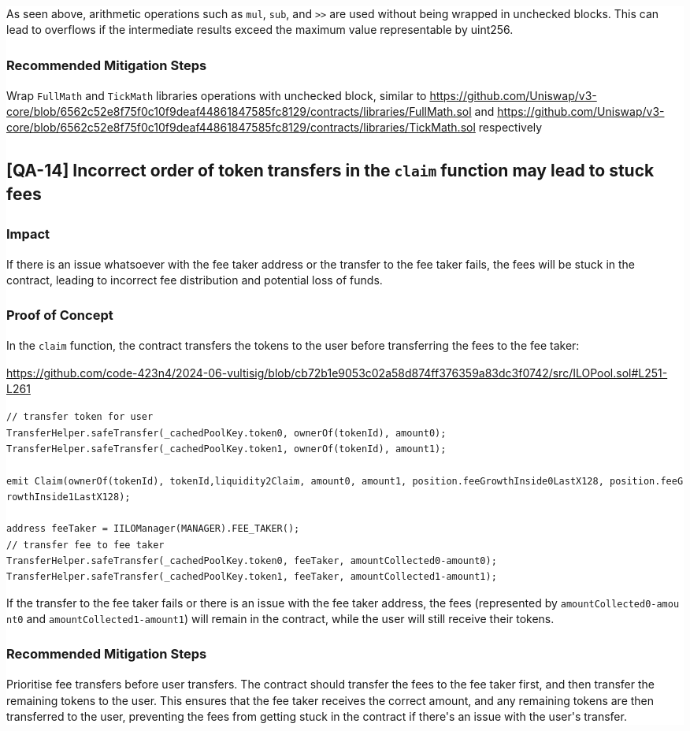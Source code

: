 As seen above, arithmetic operations such as `mul`, `sub`, and `>>` are used without being wrapped in unchecked blocks. This can lead to overflows if the intermediate results exceed the maximum value representable by uint256.

### Recommended Mitigation Steps

Wrap `FullMath` and `TickMath` libraries operations with unchecked block, similar to https://github.com/Uniswap/v3-core/blob/6562c52e8f75f0c10f9deaf44861847585fc8129/contracts/libraries/FullMath.sol and https://github.com/Uniswap/v3-core/blob/6562c52e8f75f0c10f9deaf44861847585fc8129/contracts/libraries/TickMath.sol respectively






## [QA-14] Incorrect order of token transfers in the `claim` function may lead to stuck fees

### Impact
If there is an issue whatsoever with the fee taker address or the transfer to the fee taker fails, the fees will be stuck in the contract, leading to incorrect fee distribution and potential loss of funds.

### Proof of Concept
In the `claim` function, the contract transfers the tokens to the user before transferring the fees to the fee taker:

https://github.com/code-423n4/2024-06-vultisig/blob/cb72b1e9053c02a58d874ff376359a83dc3f0742/src/ILOPool.sol#L251-L261

```solidity
// transfer token for user
TransferHelper.safeTransfer(_cachedPoolKey.token0, ownerOf(tokenId), amount0);
TransferHelper.safeTransfer(_cachedPoolKey.token1, ownerOf(tokenId), amount1);

emit Claim(ownerOf(tokenId), tokenId,liquidity2Claim, amount0, amount1, position.feeGrowthInside0LastX128, position.feeGrowthInside1LastX128);

address feeTaker = IILOManager(MANAGER).FEE_TAKER();
// transfer fee to fee taker
TransferHelper.safeTransfer(_cachedPoolKey.token0, feeTaker, amountCollected0-amount0);
TransferHelper.safeTransfer(_cachedPoolKey.token1, feeTaker, amountCollected1-amount1);
```

If the transfer to the fee taker fails or there is an issue with the fee taker address, the fees (represented by `amountCollected0-amount0` and `amountCollected1-amount1`) will remain in the contract, while the user will still receive their tokens.

### Recommended Mitigation Steps
Prioritise fee transfers before user transfers. The contract should transfer the fees to the fee taker first, and then transfer the remaining tokens to the user. This ensures that the fee taker receives the correct amount, and any remaining tokens are then transferred to the user, preventing the fees from getting stuck in the contract if there's an issue with the user's transfer.
